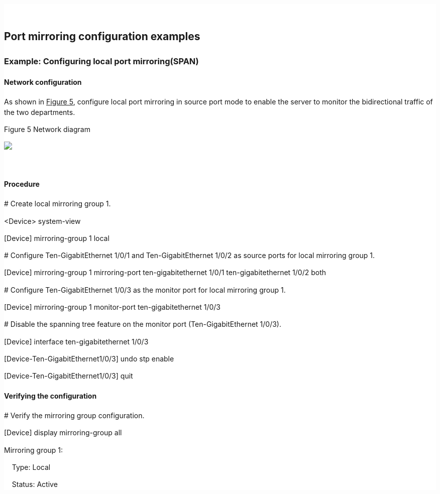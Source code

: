‌

## Port mirroring configuration examples

### Example: Configuring local port mirroring(SPAN)

#### Network configuration

As shown in [Figure 5](#_Ref178759134),
configure local port mirroring in source port mode to enable the server to
monitor the bidirectional traffic of the two departments.

Figure 5 Network
diagram

![](https://resource.h3c.com/en/202407/12/20240712_11705821_x_Img_x_png_6_2216126_294551_0.png)

‌

#### Procedure

\# Create local mirroring group 1\.

\<Device\> system-view

\[Device] mirroring-group 1 local

\# Configure Ten-GigabitEthernet 1/0/1 and Ten-GigabitEthernet 1/0/2 as source ports for
local mirroring group 1\.

\[Device] mirroring-group 1
mirroring-port ten-gigabitethernet 1/0/1 ten-gigabitethernet 1/0/2 both

\# Configure Ten-GigabitEthernet 1/0/3 as the monitor
port for local mirroring group 1\.

\[Device] mirroring-group 1
monitor-port ten-gigabitethernet 1/0/3

\# Disable the spanning tree feature on the
monitor port (Ten-GigabitEthernet 1/0/3).

\[Device] interface ten-gigabitethernet 1/0/3

\[Device-Ten-GigabitEthernet1/0/3] undo stp enable

\[Device-Ten-GigabitEthernet1/0/3] quit

#### Verifying the configuration

\# Verify the mirroring group configuration.

\[Device] display mirroring-group all

Mirroring group 1:

    Type: Local

    Status: Active
